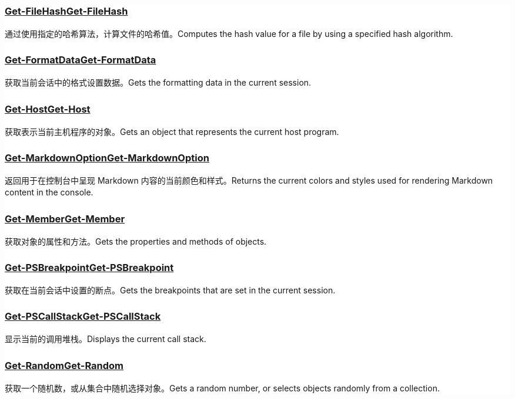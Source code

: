 ### [<span data-ttu-id="91734-176">Get-FileHash</span><span class="sxs-lookup"><span data-stu-id="91734-176">Get-FileHash</span></span>](Get-FileHash.md)
<span data-ttu-id="91734-177">通过使用指定的哈希算法，计算文件的哈希值。</span><span class="sxs-lookup"><span data-stu-id="91734-177">Computes the hash value for a file by using a specified hash algorithm.</span></span>

### [<span data-ttu-id="91734-178">Get-FormatData</span><span class="sxs-lookup"><span data-stu-id="91734-178">Get-FormatData</span></span>](Get-FormatData.md)
<span data-ttu-id="91734-179">获取当前会话中的格式设置数据。</span><span class="sxs-lookup"><span data-stu-id="91734-179">Gets the formatting data in the current session.</span></span>

### [<span data-ttu-id="91734-180">Get-Host</span><span class="sxs-lookup"><span data-stu-id="91734-180">Get-Host</span></span>](Get-Host.md)
<span data-ttu-id="91734-181">获取表示当前主机程序的对象。</span><span class="sxs-lookup"><span data-stu-id="91734-181">Gets an object that represents the current host program.</span></span>

### [<span data-ttu-id="91734-182">Get-MarkdownOption</span><span class="sxs-lookup"><span data-stu-id="91734-182">Get-MarkdownOption</span></span>](Get-MarkdownOption.md)
<span data-ttu-id="91734-183">返回用于在控制台中呈现 Markdown 内容的当前颜色和样式。</span><span class="sxs-lookup"><span data-stu-id="91734-183">Returns the current colors and styles used for rendering Markdown content in the console.</span></span>

### [<span data-ttu-id="91734-184">Get-Member</span><span class="sxs-lookup"><span data-stu-id="91734-184">Get-Member</span></span>](Get-Member.md)
<span data-ttu-id="91734-185">获取对象的属性和方法。</span><span class="sxs-lookup"><span data-stu-id="91734-185">Gets the properties and methods of objects.</span></span>

### [<span data-ttu-id="91734-186">Get-PSBreakpoint</span><span class="sxs-lookup"><span data-stu-id="91734-186">Get-PSBreakpoint</span></span>](Get-PSBreakpoint.md)
<span data-ttu-id="91734-187">获取在当前会话中设置的断点。</span><span class="sxs-lookup"><span data-stu-id="91734-187">Gets the breakpoints that are set in the current session.</span></span>

### [<span data-ttu-id="91734-188">Get-PSCallStack</span><span class="sxs-lookup"><span data-stu-id="91734-188">Get-PSCallStack</span></span>](Get-PSCallStack.md)
<span data-ttu-id="91734-189">显示当前的调用堆栈。</span><span class="sxs-lookup"><span data-stu-id="91734-189">Displays the current call stack.</span></span>

### [<span data-ttu-id="91734-190">Get-Random</span><span class="sxs-lookup"><span data-stu-id="91734-190">Get-Random</span></span>](Get-Random.md)
<span data-ttu-id="91734-191">获取一个随机数，或从集合中随机选择对象。</span><span class="sxs-lookup"><span data-stu-id="91734-191">Gets a random number, or selects objects randomly from a collection.</span></span>
